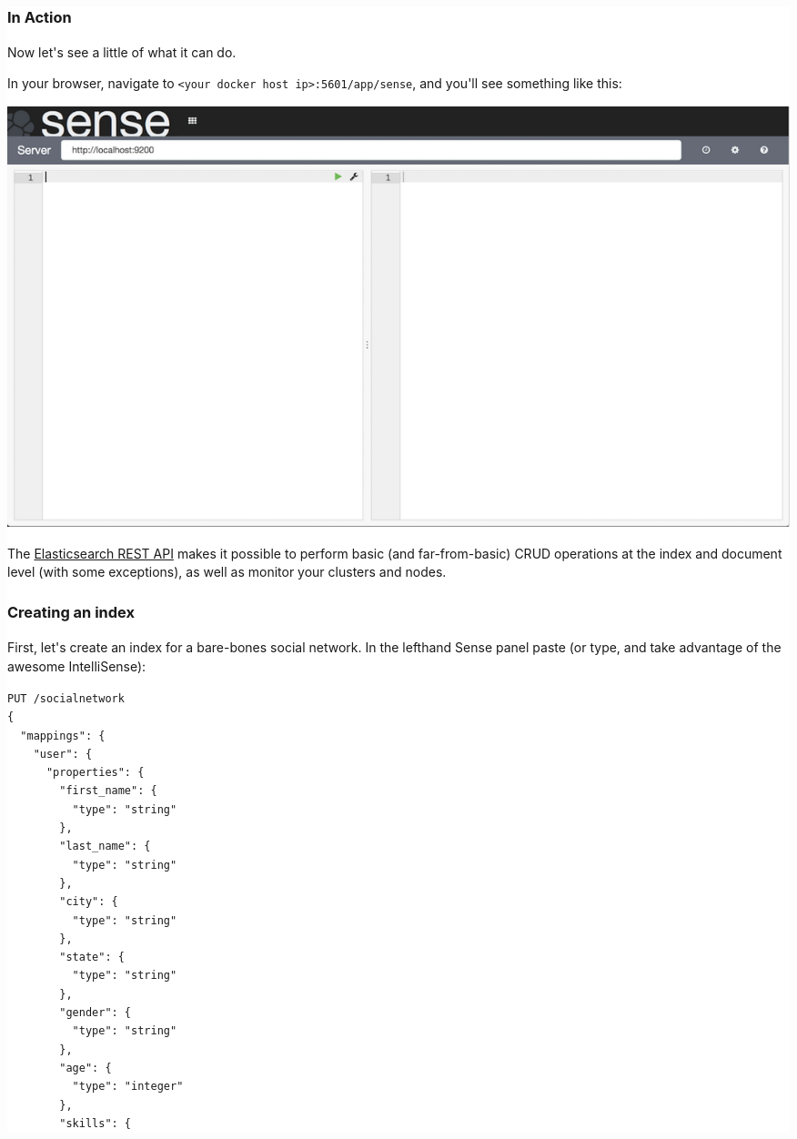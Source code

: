### In Action
Now let's see a little of what it can do.

In your browser, navigate to `<your docker host ip>:5601/app/sense`, and you'll see something like this:

![Sense](/assets/images/posts/jumping-into-elasticsearch/sense.png)

The [Elasticsearch REST API](https://www.elastic.co/guide/en/elasticsearch/reference/2.3/index.html) makes it possible to perform basic (and far-from-basic) CRUD operations at the index and document level (with some exceptions), as well as monitor your clusters and nodes.

### Creating an index
First, let's create an index for a bare-bones social network. In the lefthand Sense panel paste (or type, and take advantage of the awesome IntelliSense):

```
PUT /socialnetwork
{
  "mappings": {
    "user": {
      "properties": {
        "first_name": {
          "type": "string"
        },
        "last_name": {
          "type": "string"
        },
        "city": {
          "type": "string"
        },
        "state": {
          "type": "string"
        },
        "gender": {
          "type": "string"
        },
        "age": {
          "type": "integer"
        },
        "skills": {
```